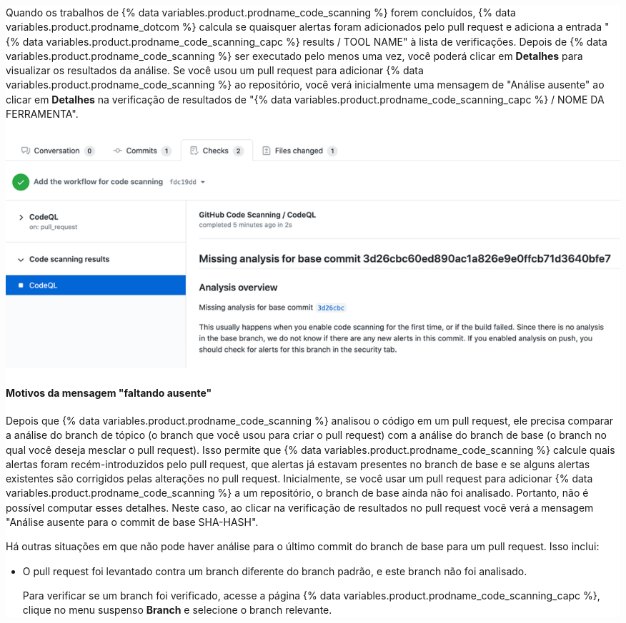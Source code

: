Quando os trabalhos de {% data variables.product.prodname_code_scanning %} forem concluídos, {% data variables.product.prodname_dotcom %} calcula se quaisquer alertas foram adicionados pelo pull request e adiciona a entrada "{% data variables.product.prodname_code_scanning_capc %} results / TOOL NAME" à lista de verificações. Depois de {% data variables.product.prodname_code_scanning %} ser executado pelo menos uma vez, você poderá clicar em **Detalhes** para visualizar os resultados da análise. Se você usou um pull request para adicionar {% data variables.product.prodname_code_scanning %} ao repositório, você verá inicialmente uma mensagem de "Análise ausente" ao clicar em **Detalhes** na verificação de resultados de "{% data variables.product.prodname_code_scanning_capc %} / NOME DA FERRAMENTA".

  ![Análise ausente para mensagem de commit](/assets/images/help/repository/code-scanning-missing-analysis.png)

#### Motivos da mensagem "faltando ausente"

Depois que {% data variables.product.prodname_code_scanning %} analisou o código em um pull request, ele precisa comparar a análise do branch de tópico (o branch que você usou para criar o pull request) com a análise do branch de base (o branch no qual você deseja mesclar o pull request). Isso permite que {% data variables.product.prodname_code_scanning %} calcule quais alertas foram recém-introduzidos pelo pull request, que alertas já estavam presentes no branch de base e se alguns alertas existentes são corrigidos pelas alterações no pull request. Inicialmente, se você usar um pull request para adicionar {% data variables.product.prodname_code_scanning %} a um repositório, o branch de base ainda não foi analisado. Portanto, não é possível computar esses detalhes. Neste caso, ao clicar na verificação de resultados no pull request você verá a mensagem "Análise ausente para o commit de base SHA-HASH".

Há outras situações em que não pode haver análise para o último commit do branch de base para um pull request. Isso inclui:

* O pull request foi levantado contra um branch diferente do branch padrão, e este branch não foi analisado.

  Para verificar se um branch foi verificado, acesse a página {% data variables.product.prodname_code_scanning_capc %}, clique no menu suspenso **Branch** e selecione o branch relevante.
